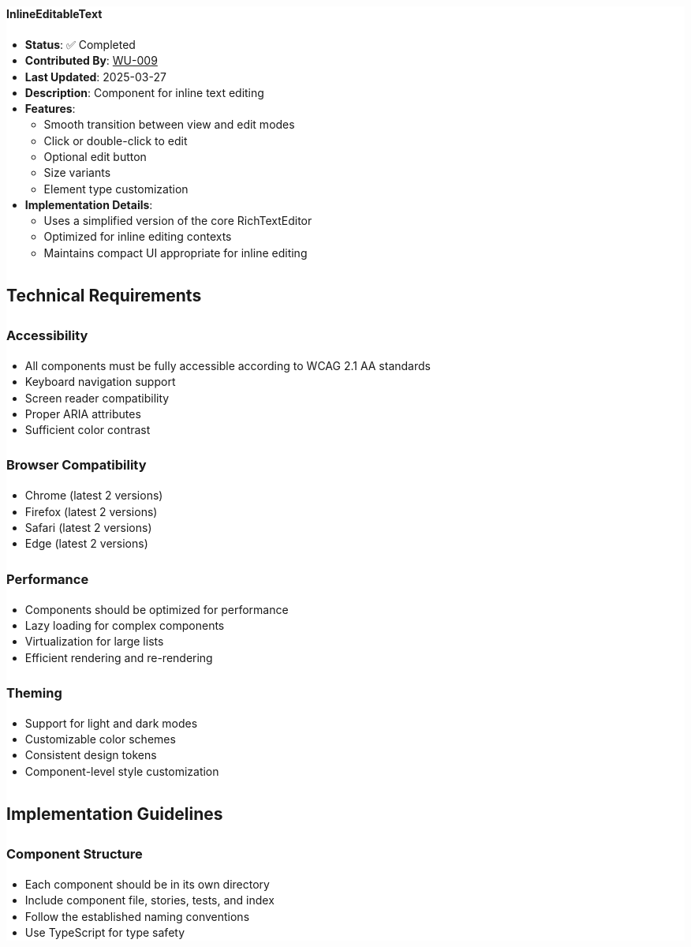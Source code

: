#### InlineEditableText
- **Status**: ✅ Completed
- **Contributed By**: [WU-009](../../work_units/WU-009_rich_text_standardization.md)
- **Last Updated**: 2025-03-27
- **Description**: Component for inline text editing
- **Features**:
  - Smooth transition between view and edit modes
  - Click or double-click to edit
  - Optional edit button
  - Size variants
  - Element type customization
- **Implementation Details**:
  - Uses a simplified version of the core RichTextEditor
  - Optimized for inline editing contexts
  - Maintains compact UI appropriate for inline editing

## Technical Requirements

### Accessibility
- All components must be fully accessible according to WCAG 2.1 AA standards
- Keyboard navigation support
- Screen reader compatibility
- Proper ARIA attributes
- Sufficient color contrast

### Browser Compatibility
- Chrome (latest 2 versions)
- Firefox (latest 2 versions)
- Safari (latest 2 versions)
- Edge (latest 2 versions)

### Performance
- Components should be optimized for performance
- Lazy loading for complex components
- Virtualization for large lists
- Efficient rendering and re-rendering

### Theming
- Support for light and dark modes
- Customizable color schemes
- Consistent design tokens
- Component-level style customization

## Implementation Guidelines

### Component Structure
- Each component should be in its own directory
- Include component file, stories, tests, and index
- Follow the established naming conventions
- Use TypeScript for type safety

